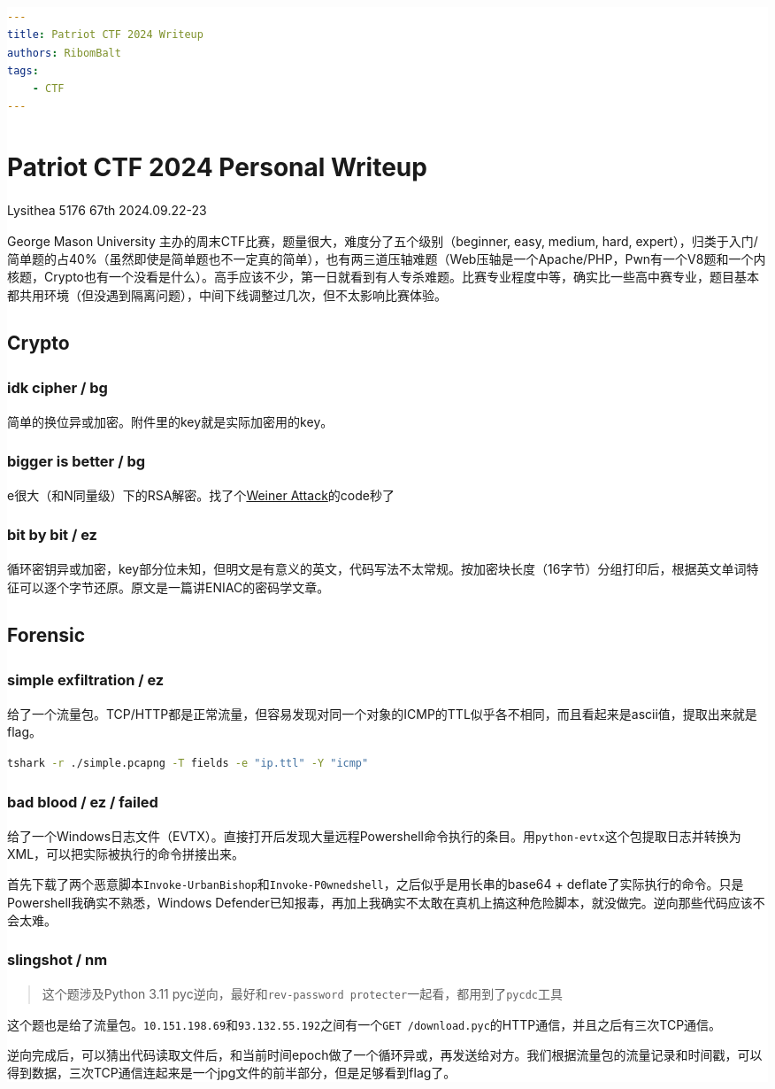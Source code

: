 ```yaml
---
title: Patriot CTF 2024 Writeup
authors: RibomBalt
tags:
    - CTF
---
```


# Patriot CTF 2024 Personal Writeup

Lysithea 5176 67th 2024.09.22-23

George Mason University 主办的周末CTF比赛，题量很大，难度分了五个级别（beginner, easy, medium, hard, expert），归类于入门/简单题的占40%（虽然即使是简单题也不一定真的简单），也有两三道压轴难题（Web压轴是一个Apache/PHP，Pwn有一个V8题和一个内核题，Crypto也有一个没看是什么）。高手应该不少，第一日就看到有人专杀难题。比赛专业程度中等，确实比一些高中赛专业，题目基本都共用环境（但没遇到隔离问题），中间下线调整过几次，但不太影响比赛体验。


## Crypto
### idk cipher / bg
简单的换位异或加密。附件里的key就是实际加密用的key。
### bigger is better / bg
e很大（和N同量级）下的RSA解密。找了个[Weiner Attack](https://gist.github.com/mananpal1997/73d07cdc91d58b4eb5c818aaab2d38bd)的code秒了

### bit by bit / ez
循环密钥异或加密，key部分位未知，但明文是有意义的英文，代码写法不太常规。按加密块长度（16字节）分组打印后，根据英文单词特征可以逐个字节还原。原文是一篇讲ENIAC的密码学文章。

## Forensic
### simple exfiltration / ez
给了一个流量包。TCP/HTTP都是正常流量，但容易发现对同一个对象的ICMP的TTL似乎各不相同，而且看起来是ascii值，提取出来就是flag。
```sh
tshark -r ./simple.pcapng -T fields -e "ip.ttl" -Y "icmp"
```
### bad blood / ez / failed
给了一个Windows日志文件（EVTX）。直接打开后发现大量远程Powershell命令执行的条目。用`python-evtx`这个包提取日志并转换为XML，可以把实际被执行的命令拼接出来。

首先下载了两个恶意脚本`Invoke-UrbanBishop`和`Invoke-P0wnedshell`，之后似乎是用长串的base64 + deflate了实际执行的命令。只是Powershell我确实不熟悉，Windows Defender已知报毒，再加上我确实不太敢在真机上搞这种危险脚本，就没做完。逆向那些代码应该不会太难。


### slingshot / nm

> 这个题涉及Python 3.11 pyc逆向，最好和`rev-password protecter`一起看，都用到了`pycdc`工具

这个题也是给了流量包。`10.151.198.69`和`93.132.55.192`之间有一个`GET /download.pyc`的HTTP通信，并且之后有三次TCP通信。

逆向完成后，可以猜出代码读取文件后，和当前时间epoch做了一个循环异或，再发送给对方。我们根据流量包的流量记录和时间戳，可以得到数据，三次TCP通信连起来是一个jpg文件的前半部分，但是足够看到flag了。

